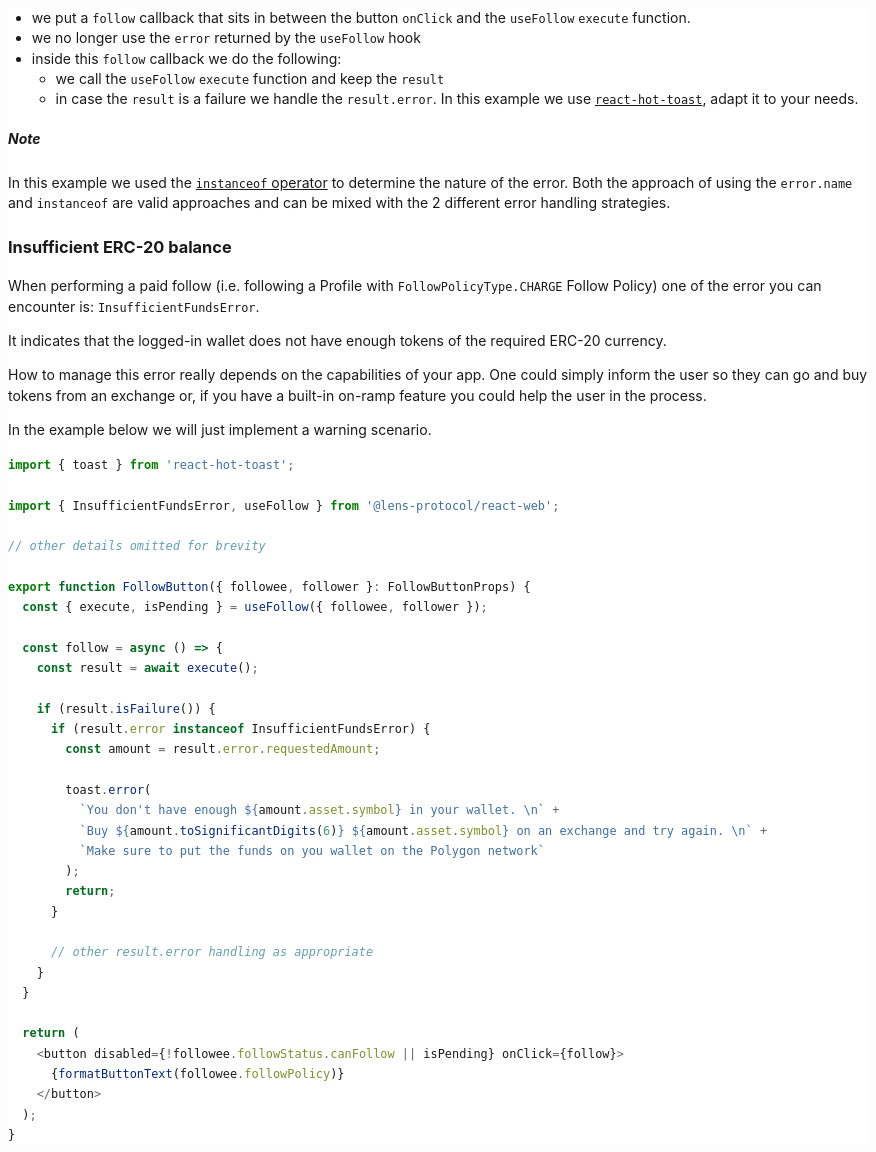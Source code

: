 - we put a `follow` callback that sits in between the button `onClick` and the `useFollow` `execute` function.
- we no longer use the `error` returned by the `useFollow` hook
- inside this `follow` callback we do the following:
  - we call the `useFollow` `execute` function and keep the `result`
  - in case the `result` is a failure we handle the `result.error`. In this example we use [`react-hot-toast`](https://react-hot-toast.com/), adapt it to your needs.

##### Note

In this example we used the [`instanceof` operator](https://developer.mozilla.org/en-US/docs/Web/JavaScript/Reference/Operators/instanceof) to determine the nature of the error. Both the approach of using the `error.name` and `instanceof` are valid approaches and can be mixed with the 2 different error handling strategies.

### Insufficient ERC-20 balance

When performing a paid follow (i.e. following a Profile with `FollowPolicyType.CHARGE` Follow Policy) one of the error you can encounter is: `InsufficientFundsError`.

It indicates that the logged-in wallet does not have enough tokens of the required ERC-20 currency.

How to manage this error really depends on the capabilities of your app. One could simply inform the user so they can go and buy tokens from an exchange or, if you have a built-in on-ramp feature you could help the user in the process.

In the example below we will just implement a warning scenario.

```typescript FollowButton.tsx
import { toast } from 'react-hot-toast';

import { InsufficientFundsError, useFollow } from '@lens-protocol/react-web';

// other details omitted for brevity

export function FollowButton({ followee, follower }: FollowButtonProps) {
  const { execute, isPending } = useFollow({ followee, follower });

  const follow = async () => {
    const result = await execute();

    if (result.isFailure()) {
      if (result.error instanceof InsufficientFundsError) {
        const amount = result.error.requestedAmount;
        
        toast.error(
          `You don't have enough ${amount.asset.symbol} in your wallet. \n` +
          `Buy ${amount.toSignificantDigits(6)} ${amount.asset.symbol} on an exchange and try again. \n` +
          `Make sure to put the funds on you wallet on the Polygon network`
        );
        return;
      }

      // other result.error handling as appropriate
    }
  }
  
  return (
    <button disabled={!followee.followStatus.canFollow || isPending} onClick={follow}>
      {formatButtonText(followee.followPolicy)}
    </button>
  );
}
```
